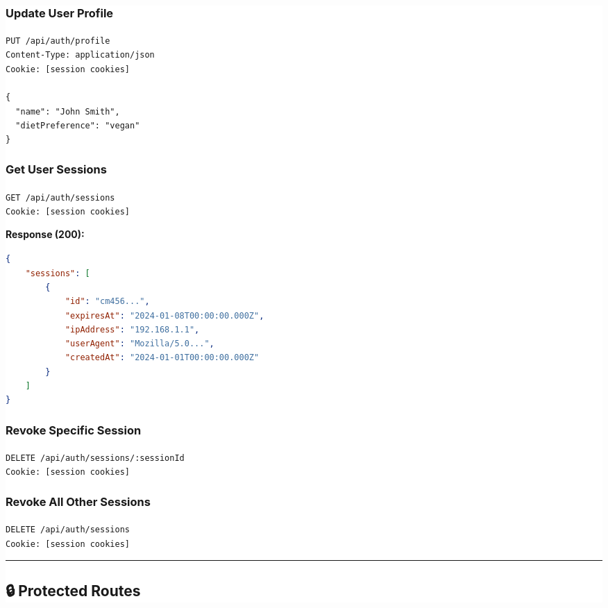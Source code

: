 ### Update User Profile

```http
PUT /api/auth/profile
Content-Type: application/json
Cookie: [session cookies]

{
  "name": "John Smith",
  "dietPreference": "vegan"
}
```

### Get User Sessions

```http
GET /api/auth/sessions
Cookie: [session cookies]
```

**Response (200):**

```json
{
    "sessions": [
        {
            "id": "cm456...",
            "expiresAt": "2024-01-08T00:00:00.000Z",
            "ipAddress": "192.168.1.1",
            "userAgent": "Mozilla/5.0...",
            "createdAt": "2024-01-01T00:00:00.000Z"
        }
    ]
}
```

### Revoke Specific Session

```http
DELETE /api/auth/sessions/:sessionId
Cookie: [session cookies]
```

### Revoke All Other Sessions

```http
DELETE /api/auth/sessions
Cookie: [session cookies]
```

---

## 🔒 Protected Routes

